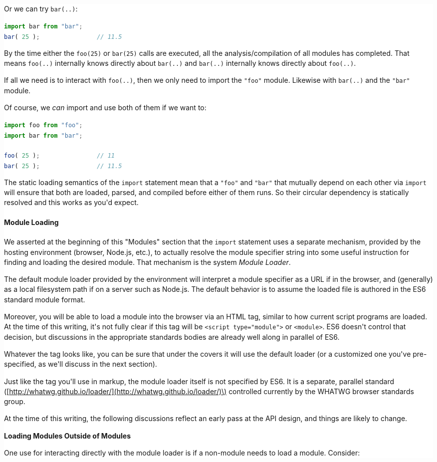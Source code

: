 Or we can try `bar(..)`:

```javascript
import bar from "bar";
bar( 25 );                // 11.5
```

By the time either the `foo(25)` or `bar(25)` calls are executed, all the analysis/compilation of all modules has completed. That means `foo(..)` internally knows directly about `bar(..)` and `bar(..)` internally knows directly about `foo(..)`.

If all we need is to interact with `foo(..)`, then we only need to import the `"foo"` module. Likewise with `bar(..)` and the `"bar"` module.

Of course, we _can_ import and use both of them if we want to:

```javascript
import foo from "foo";
import bar from "bar";

foo( 25 );                // 11
bar( 25 );                // 11.5
```

The static loading semantics of the `import` statement mean that a `"foo"` and `"bar"` that mutually depend on each other via `import` will ensure that both are loaded, parsed, and compiled before either of them runs. So their circular dependency is statically resolved and this works as you'd expect.

#### Module Loading

We asserted at the beginning of this "Modules" section that the `import` statement uses a separate mechanism, provided by the hosting environment \(browser, Node.js, etc.\), to actually resolve the module specifier string into some useful instruction for finding and loading the desired module. That mechanism is the system _Module Loader_.

The default module loader provided by the environment will interpret a module specifier as a URL if in the browser, and \(generally\) as a local filesystem path if on a server such as Node.js. The default behavior is to assume the loaded file is authored in the ES6 standard module format.

Moreover, you will be able to load a module into the browser via an HTML tag, similar to how current script programs are loaded. At the time of this writing, it's not fully clear if this tag will be `<script type="module">` or `<module>`. ES6 doesn't control that decision, but discussions in the appropriate standards bodies are already well along in parallel of ES6.

Whatever the tag looks like, you can be sure that under the covers it will use the default loader \(or a customized one you've pre-specified, as we'll discuss in the next section\).

Just like the tag you'll use in markup, the module loader itself is not specified by ES6. It is a separate, parallel standard \([http://whatwg.github.io/loader/](http://whatwg.github.io/loader/)\) controlled currently by the WHATWG browser standards group.

At the time of this writing, the following discussions reflect an early pass at the API design, and things are likely to change.

**Loading Modules Outside of Modules**

One use for interacting directly with the module loader is if a non-module needs to load a module. Consider:
